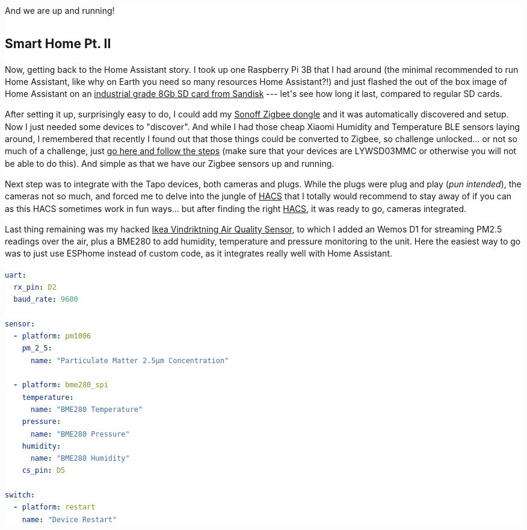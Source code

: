And we are up and running!

## Smart Home Pt. II

Now, getting back to the Home Assistant story. I took up one Raspberry Pi 3B that I had around (the minimal recommended to run Home Assistant, like why on Earth you need so many resources Home Assistant?!) and just flashed the out of the box image of Home Assistant on an [industrial grade 8Gb SD card from Sandisk](https://www.amazon.com/SanDisk-Industrial-MicroSD-SDSDQAF3-008G-I-Adapter/dp/B07BZ5SY18) --- let's see how long it last, compared to regular SD cards.

After setting it up, surprisingly easy to do, I could add my [Sonoff Zigbee dongle](https://sonoff.tech/product/gateway-and-sensors/sonoff-zigbee-3-0-usb-dongle-plus-p/) and it was automatically discovered and setup. Now I just needed some devices to "discover". And while I had those cheap Xiaomi Humidity and Temperature BLE sensors laying around, I remembered that recently I found out that those things could be converted to Zigbee, so challenge unlocked... or not so much of a challenge, just [go here and follow the steps](https://smarthomescene.com/guides/convert-xiaomi-lywsd03mmc-from-bluetooth-to-zigbee/) (make sure that your devices are LYWSD03MMC or otherwise you will not be able to do this). And simple as that we have our Zigbee sensors up and running.

Next step was to integrate with the Tapo devices, both cameras and plugs. While the plugs were plug and play (_pun intended_), the cameras not so much, and forced me to delve into the jungle of [HACS](https://hacs.xyz/) that I totally would recommend to stay away of if you can as this HACS sometimes work in fun ways... but after finding the right [HACS](https://github.com/JurajNyiri/HomeAssistant-Tapo-Control), it was ready to go, cameras integrated.

Last thing remaining was my hacked [Ikea Vindriktning Air Quality Sensor](https://www.ikea.com/pt/en/p/vindriktning-air-quality-sensor-70498242/), to which I added an Wemos D1 for streaming PM2.5 readings over the air, plus a BME280 to add humidity, temperature and pressure monitoring to the unit. Here the easiest way to go was to just use ESPhome instead of custom code, as it integrates really well with Home Assistant.

```yaml
uart:
  rx_pin: D2
  baud_rate: 9600

sensor:
  - platform: pm1006
    pm_2_5:
      name: "Particulate Matter 2.5µm Concentration"

  - platform: bme280_spi
    temperature:
      name: "BME280 Temperature"
    pressure:
      name: "BME280 Pressure"
    humidity:
      name: "BME280 Humidity"
    cs_pin: D5

switch:
  - platform: restart
    name: "Device Restart"
```
